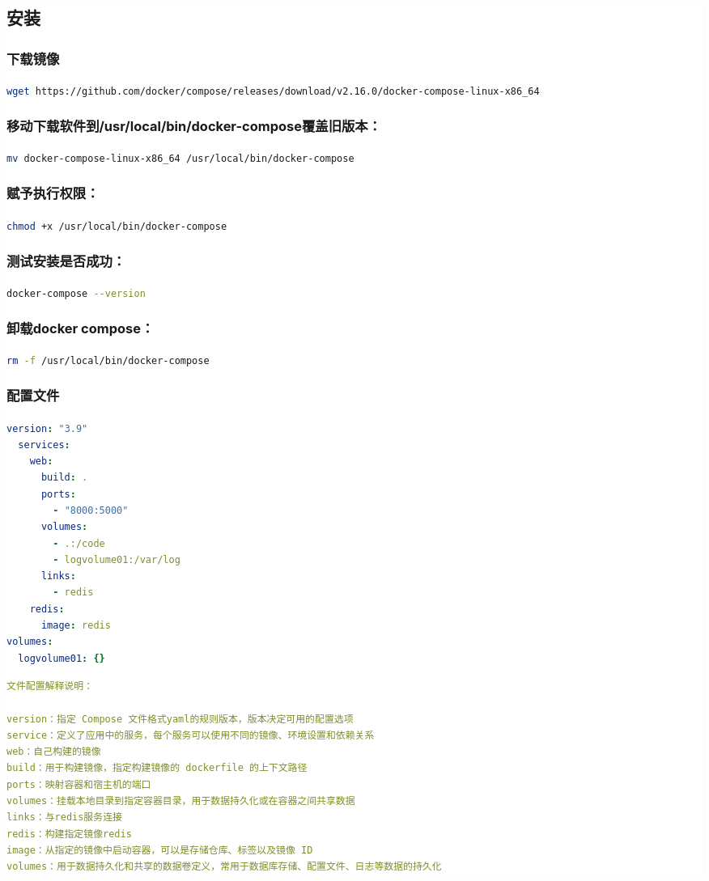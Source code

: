 ## 安装

### 下载镜像

```bash
wget https://github.com/docker/compose/releases/download/v2.16.0/docker-compose-linux-x86_64
```

### 移动下载软件到/usr/local/bin/docker-compose覆盖旧版本：

```bash
mv docker-compose-linux-x86_64 /usr/local/bin/docker-compose
```

### 赋予执行权限：

```bash
chmod +x /usr/local/bin/docker-compose
```

### 测试安装是否成功：

```bash
docker-compose --version
```

### 卸载docker compose：

```bash
rm -f /usr/local/bin/docker-compose
```

### 配置文件

```yaml
version: "3.9"
  services:
    web:
      build: .
      ports:
        - "8000:5000"
      volumes:
        - .:/code
        - logvolume01:/var/log
      links:
        - redis
    redis:
      image: redis
volumes:
  logvolume01: {}
```

```yaml
文件配置解释说明：

version：指定 Compose 文件格式yaml的规则版本，版本决定可用的配置选项
service：定义了应用中的服务，每个服务可以使用不同的镜像、环境设置和依赖关系
web：自己构建的镜像
build：用于构建镜像，指定构建镜像的 dockerfile 的上下文路径
ports：映射容器和宿主机的端口
volumes：挂载本地目录到指定容器目录，用于数据持久化或在容器之间共享数据
links：与redis服务连接
redis：构建指定镜像redis
image：从指定的镜像中启动容器，可以是存储仓库、标签以及镜像 ID
volumes：用于数据持久化和共享的数据卷定义，常用于数据库存储、配置文件、日志等数据的持久化
```

